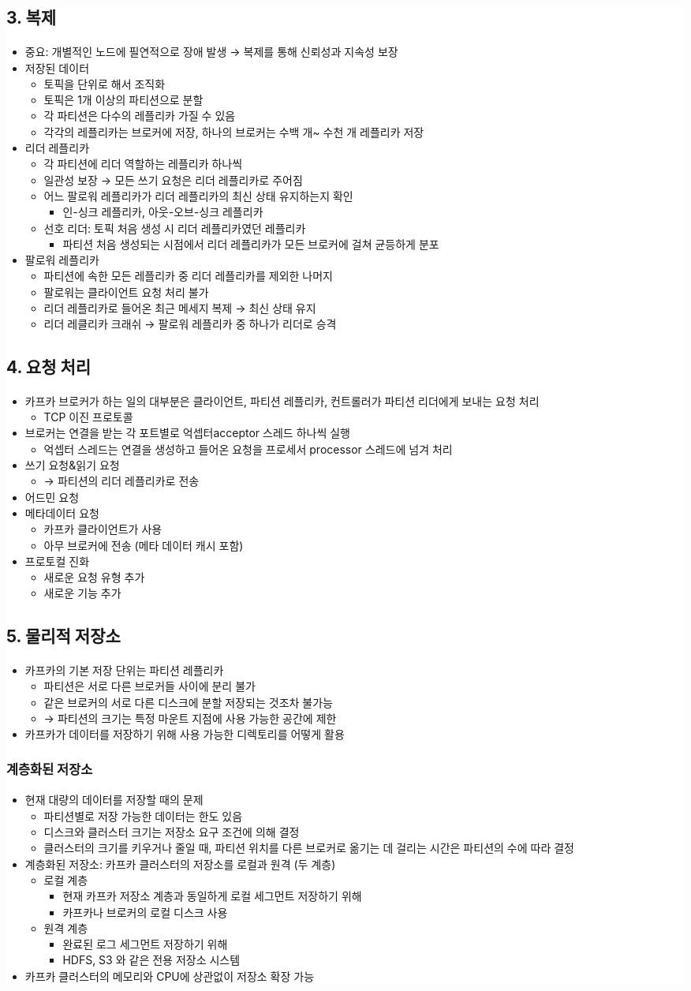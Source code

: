 
## 3. 복제

- 중요: 개별적인 노드에 필연적으로 장애 발생 → 복제를 통해 신뢰성과 지속성 보장
- 저장된 데이터
    - 토픽을 단위로 해서 조직화
    - 토픽은 1개 이상의 파티션으로 분할
    - 각 파티션은 다수의 레플리카 가질 수 있음
    - 각각의 레플리카는 브로커에 저장, 하나의 브로커는 수백 개~ 수천 개 레플리카 저장
- 리더 레플리카
    - 각 파티션에 리더 역할하는 레플리카 하나씩
    - 일관성 보장 → 모든 쓰기 요청은 리더 레플리카로 주어짐
    - 어느 팔로워 레플리카가 리더 레플리카의 최신 상태 유지하는지 확인
        - 인-싱크 레플리카, 아웃-오브-싱크 레플리카
    - 선호 리더: 토픽 처음 생성 시 리더 레플리카였던 레플리카
        - 파티션 처음 생성되는 시점에서 리더 레플리카가 모든 브로커에 걸쳐 균등하게 분포
- 팔로워 레플리카
    - 파티션에 속한 모든 레플리카 중 리더 레플리카를 제외한 나머지
    - 팔로워는 클라이언트 요청 처리 불가
    - 리더 레플리카로 들어온 최근 메세지 복제 → 최신 상태 유지
    - 리더 레클리카 크래쉬 → 팔로워 레플리카 중 하나가 리더로 승격

## 4. 요청 처리

- 카프카 브로커가 하는 일의 대부분은 클라이언트, 파티션 레플리카, 컨트롤러가 파티션 리더에게 보내는 요청 처리
    - TCP 이진 프로토콜
- 브로커는 연결을 받는 각 포트별로 억셉터acceptor 스레드 하나씩 실행
    - 억셉터 스레드는 연결을 생성하고 들어온 요청을 프로세서 processor 스레드에 넘겨 처리
- 쓰기 요청&읽기 요청
    - → 파티션의 리더 레플리카로 전송
- 어드민 요청
- 메타데이터 요청
    - 카프카 클라이언트가 사용
    - 아무 브로커에 전송 (메타 데이터 캐시 포함)
- 프로토컬 진화
    - 새로운 요청 유형 추가
    - 새로운 기능 추가
    

## 5. 물리적 저장소

- 카프카의 기본 저장 단위는 파티션 레플리카
    - 파티션은 서로 다른 브로커들  사이에 분리 불가
    - 같은 브로커의 서로 다른 디스크에 분할 저장되는 것조차 불가능
    - → 파티션의 크기는 특정 마운트 지점에 사용 가능한 공간에 제한
- 카프카가 데이터를 저장하기 위해 사용 가능한 디렉토리를 어떻게 활용

### 계층화된 저장소

- 현재 대량의 데이터를 저장할 때의 문제
    - 파티션별로 저장 가능한 데이터는 한도 있음
    - 디스크와 클러스터 크기는 저장소 요구 조건에 의해 결정
    - 클러스터의 크기를 키우거나 줄일 때, 파티션 위치를 다른 브로커로 옮기는 데 걸리는 시간은 파티션의 수에 따라 결정
- 계층화된 저장소: 카프카 클러스터의 저장소를 로컬과 원격 (두 계층)
    - 로컬 계층
        - 현재 카프카 저장소 계층과 동일하게 로컬 세그먼트 저장하기 위해
        - 카프카나 브로커의 로컬 디스크 사용
    - 원격 계층
        - 완료된 로그 세그먼트 저장하기 위해
        - HDFS, S3 와 같은 전용 저장소 시스템
- 카프카 클러스터의 메모리와 CPU에 상관없이 저장소 확장 가능
